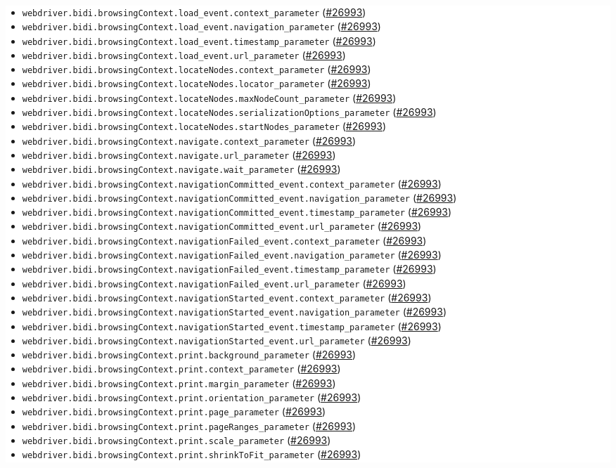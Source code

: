 - `webdriver.bidi.browsingContext.load_event.context_parameter` ([#26993](https://github.com/mdn/browser-compat-data/pull/26993))
- `webdriver.bidi.browsingContext.load_event.navigation_parameter` ([#26993](https://github.com/mdn/browser-compat-data/pull/26993))
- `webdriver.bidi.browsingContext.load_event.timestamp_parameter` ([#26993](https://github.com/mdn/browser-compat-data/pull/26993))
- `webdriver.bidi.browsingContext.load_event.url_parameter` ([#26993](https://github.com/mdn/browser-compat-data/pull/26993))
- `webdriver.bidi.browsingContext.locateNodes.context_parameter` ([#26993](https://github.com/mdn/browser-compat-data/pull/26993))
- `webdriver.bidi.browsingContext.locateNodes.locator_parameter` ([#26993](https://github.com/mdn/browser-compat-data/pull/26993))
- `webdriver.bidi.browsingContext.locateNodes.maxNodeCount_parameter` ([#26993](https://github.com/mdn/browser-compat-data/pull/26993))
- `webdriver.bidi.browsingContext.locateNodes.serializationOptions_parameter` ([#26993](https://github.com/mdn/browser-compat-data/pull/26993))
- `webdriver.bidi.browsingContext.locateNodes.startNodes_parameter` ([#26993](https://github.com/mdn/browser-compat-data/pull/26993))
- `webdriver.bidi.browsingContext.navigate.context_parameter` ([#26993](https://github.com/mdn/browser-compat-data/pull/26993))
- `webdriver.bidi.browsingContext.navigate.url_parameter` ([#26993](https://github.com/mdn/browser-compat-data/pull/26993))
- `webdriver.bidi.browsingContext.navigate.wait_parameter` ([#26993](https://github.com/mdn/browser-compat-data/pull/26993))
- `webdriver.bidi.browsingContext.navigationCommitted_event.context_parameter` ([#26993](https://github.com/mdn/browser-compat-data/pull/26993))
- `webdriver.bidi.browsingContext.navigationCommitted_event.navigation_parameter` ([#26993](https://github.com/mdn/browser-compat-data/pull/26993))
- `webdriver.bidi.browsingContext.navigationCommitted_event.timestamp_parameter` ([#26993](https://github.com/mdn/browser-compat-data/pull/26993))
- `webdriver.bidi.browsingContext.navigationCommitted_event.url_parameter` ([#26993](https://github.com/mdn/browser-compat-data/pull/26993))
- `webdriver.bidi.browsingContext.navigationFailed_event.context_parameter` ([#26993](https://github.com/mdn/browser-compat-data/pull/26993))
- `webdriver.bidi.browsingContext.navigationFailed_event.navigation_parameter` ([#26993](https://github.com/mdn/browser-compat-data/pull/26993))
- `webdriver.bidi.browsingContext.navigationFailed_event.timestamp_parameter` ([#26993](https://github.com/mdn/browser-compat-data/pull/26993))
- `webdriver.bidi.browsingContext.navigationFailed_event.url_parameter` ([#26993](https://github.com/mdn/browser-compat-data/pull/26993))
- `webdriver.bidi.browsingContext.navigationStarted_event.context_parameter` ([#26993](https://github.com/mdn/browser-compat-data/pull/26993))
- `webdriver.bidi.browsingContext.navigationStarted_event.navigation_parameter` ([#26993](https://github.com/mdn/browser-compat-data/pull/26993))
- `webdriver.bidi.browsingContext.navigationStarted_event.timestamp_parameter` ([#26993](https://github.com/mdn/browser-compat-data/pull/26993))
- `webdriver.bidi.browsingContext.navigationStarted_event.url_parameter` ([#26993](https://github.com/mdn/browser-compat-data/pull/26993))
- `webdriver.bidi.browsingContext.print.background_parameter` ([#26993](https://github.com/mdn/browser-compat-data/pull/26993))
- `webdriver.bidi.browsingContext.print.context_parameter` ([#26993](https://github.com/mdn/browser-compat-data/pull/26993))
- `webdriver.bidi.browsingContext.print.margin_parameter` ([#26993](https://github.com/mdn/browser-compat-data/pull/26993))
- `webdriver.bidi.browsingContext.print.orientation_parameter` ([#26993](https://github.com/mdn/browser-compat-data/pull/26993))
- `webdriver.bidi.browsingContext.print.page_parameter` ([#26993](https://github.com/mdn/browser-compat-data/pull/26993))
- `webdriver.bidi.browsingContext.print.pageRanges_parameter` ([#26993](https://github.com/mdn/browser-compat-data/pull/26993))
- `webdriver.bidi.browsingContext.print.scale_parameter` ([#26993](https://github.com/mdn/browser-compat-data/pull/26993))
- `webdriver.bidi.browsingContext.print.shrinkToFit_parameter` ([#26993](https://github.com/mdn/browser-compat-data/pull/26993))